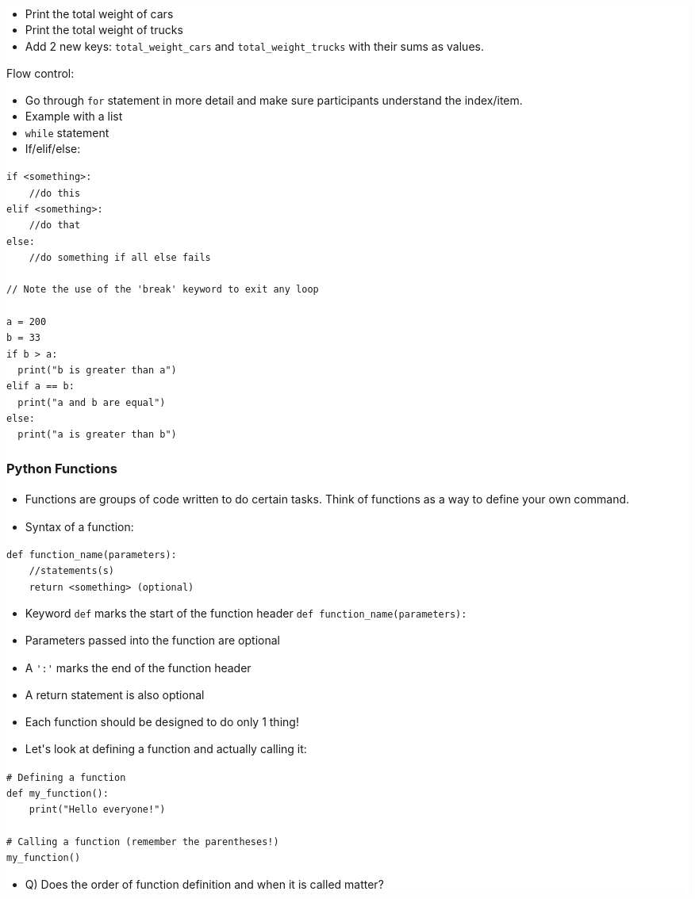* Print the total weight of cars
* Print the total weight of trucks
* Add 2 new keys: `total_weight_cars` and `total_weight_trucks` with their sums as values.


Flow control:
* Go through `for` statement in more detail and make sure participants understand the index/item.
* Example with a list
* `while` statement
* If/elif/else:
```
if <something>:
    //do this
elif <something>:
    //do that
else:
    //do something if all else fails

// Note the use of the 'break' keyword to exit any loop

a = 200
b = 33
if b > a:
  print("b is greater than a")
elif a == b:
  print("a and b are equal")
else:
  print("a is greater than b")
```

### Python Functions
* Functions are groups of code written to do certain tasks. Think of functions as a way to define your own command. 


* Syntax of a function:
```
def function_name(parameters):
    //statements(s)
    return <something> (optional)
```
* Keyword `def` marks the start of the function header `def function_name(parameters):`

* Parameters passed into the function are optional

* A `':'` marks the end of the function header
* A return statement is also optional

* Each function should be designed to do only 1 thing!

* Let's look at defining a function and actually calling it:

```
# Defining a function
def my_function():
    print("Hello everyone!")

# Calling a function (remember the parentheses!)
my_function()
```
* Q) Does the order of function definition and when it is called matter?
